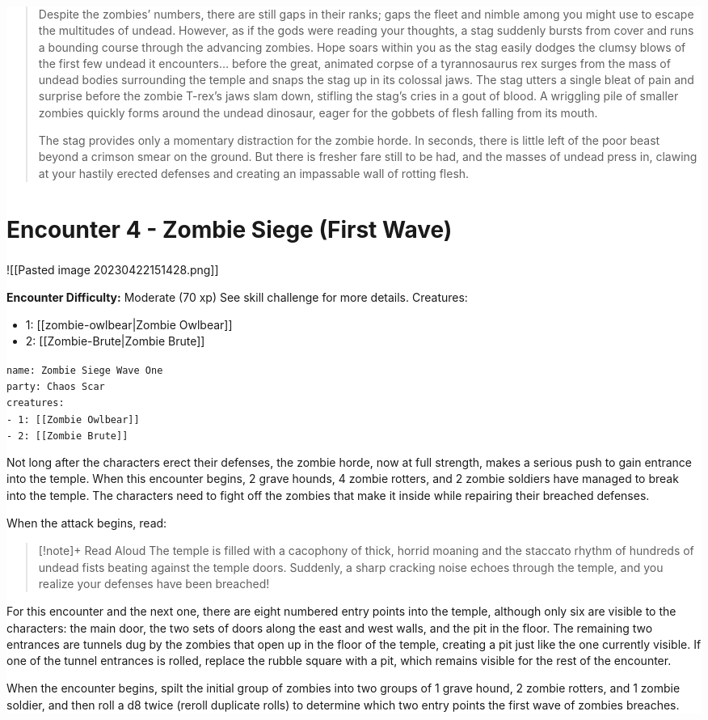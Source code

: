 > Despite the zombies’ numbers, there are still gaps in their ranks; gaps the fleet and nimble among you might use to escape the multitudes of undead. However, as if the gods were reading your thoughts, a stag suddenly bursts from cover and runs a bounding course through the advancing zombies. Hope soars within you as the stag easily dodges the clumsy blows of the first few undead it encounters… before the great, animated corpse of a tyrannosaurus rex surges from the mass of undead bodies surrounding the temple and snaps the stag up in its colossal jaws. The stag utters a single bleat of pain and surprise before the zombie T-rex’s jaws slam down, stifling the stag’s cries in a gout of blood. A wriggling pile of smaller zombies quickly forms around the undead dinosaur, eager for the gobbets of flesh falling from its mouth. 
> 
> The stag provides only a momentary distraction for the zombie horde. In seconds, there is little left of the poor beast beyond a crimson smear on the ground. But there is fresher fare still to be had, and the masses of undead press in, clawing at your hastily erected defenses and creating an impassable wall of rotting flesh.
> 
# Encounter 4 - Zombie Siege (First Wave)
![[Pasted image 20230422151428.png]]

**Encounter Difficulty:** Moderate (70 xp)
See skill challenge for more details. 
Creatures:
 - 1: [[zombie-owlbear|Zombie Owlbear]]
 - 2: [[Zombie-Brute|Zombie Brute]]

```encounter
name: Zombie Siege Wave One
party: Chaos Scar
creatures:
- 1: [[Zombie Owlbear]] 
- 2: [[Zombie Brute]]
```

Not long after the characters erect their defenses, the zombie horde, now at full strength, makes a serious push to gain entrance into the temple. When this encounter begins, 2 grave hounds, 4 zombie rotters, and 2 zombie soldiers have managed to break into the temple. The characters need to fight off the zombies that make it inside while repairing their breached defenses. 

When the attack begins, read: 
> [!note]+ Read Aloud
> The temple is filled with a cacophony of thick, horrid moaning and the staccato rhythm of hundreds of undead fists beating against the temple doors. Suddenly, a sharp cracking noise echoes through the temple, and you realize your defenses have been breached! 

For this encounter and the next one, there are eight numbered entry points into the temple, although only six are visible to the characters: the main door, the two sets of doors along the east and west walls, and the pit in the floor. The remaining two entrances are tunnels dug by the zombies that open up in the floor of the temple, creating a pit just like the one currently visible. If one of the tunnel entrances is rolled, replace the rubble square with a pit, which remains visible for the rest of the encounter. 

When the encounter begins, spilt the initial group of zombies into two groups of 1 grave hound, 2 zombie rotters, and 1 zombie soldier, and then roll a d8 twice (reroll duplicate rolls) to determine which two entry points the first wave of zombies breaches. 
